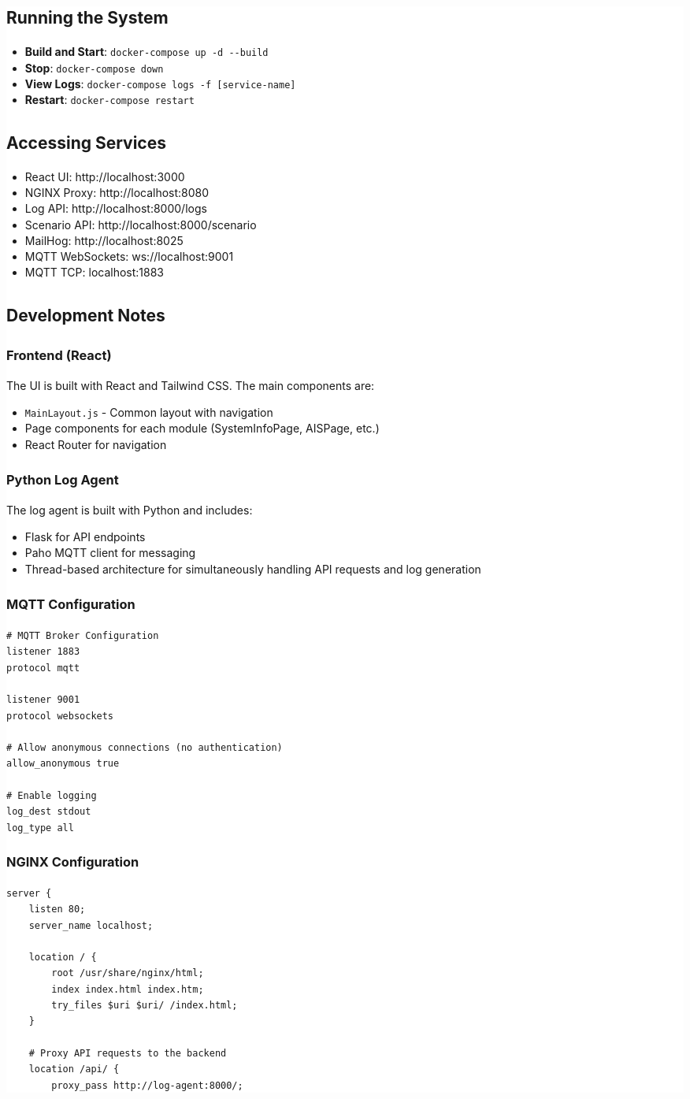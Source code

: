 ## Running the System
- **Build and Start**: `docker-compose up -d --build`
- **Stop**: `docker-compose down`
- **View Logs**: `docker-compose logs -f [service-name]`
- **Restart**: `docker-compose restart`

## Accessing Services
- React UI: http://localhost:3000
- NGINX Proxy: http://localhost:8080
- Log API: http://localhost:8000/logs
- Scenario API: http://localhost:8000/scenario
- MailHog: http://localhost:8025
- MQTT WebSockets: ws://localhost:9001
- MQTT TCP: localhost:1883

## Development Notes

### Frontend (React)
The UI is built with React and Tailwind CSS. The main components are:
- `MainLayout.js` - Common layout with navigation
- Page components for each module (SystemInfoPage, AISPage, etc.)
- React Router for navigation

### Python Log Agent
The log agent is built with Python and includes:
- Flask for API endpoints
- Paho MQTT client for messaging
- Thread-based architecture for simultaneously handling API requests and log generation

### MQTT Configuration
```
# MQTT Broker Configuration
listener 1883
protocol mqtt

listener 9001
protocol websockets

# Allow anonymous connections (no authentication)
allow_anonymous true

# Enable logging
log_dest stdout
log_type all
```

### NGINX Configuration
```
server {
    listen 80;
    server_name localhost;

    location / {
        root /usr/share/nginx/html;
        index index.html index.htm;
        try_files $uri $uri/ /index.html;
    }

    # Proxy API requests to the backend
    location /api/ {
        proxy_pass http://log-agent:8000/;
```